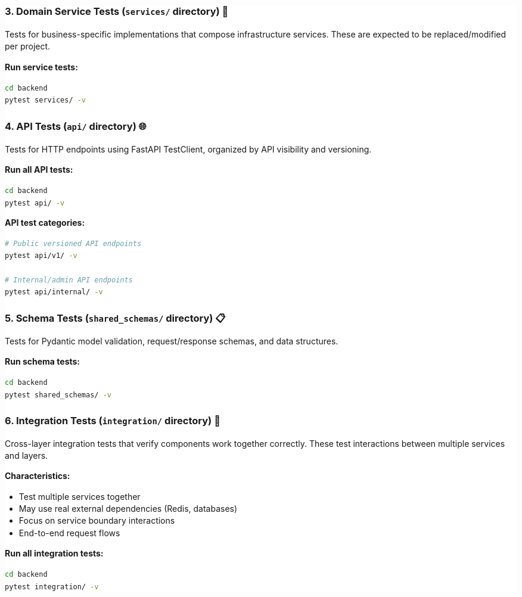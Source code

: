### 3. Domain Service Tests (`services/` directory) 💼

Tests for business-specific implementations that compose infrastructure services. These are expected to be replaced/modified per project.

**Run service tests:**
```bash
cd backend
pytest services/ -v
```

### 4. API Tests (`api/` directory) 🌐

Tests for HTTP endpoints using FastAPI TestClient, organized by API visibility and versioning.

**Run all API tests:**
```bash
cd backend
pytest api/ -v
```

**API test categories:**
```bash
# Public versioned API endpoints
pytest api/v1/ -v

# Internal/admin API endpoints
pytest api/internal/ -v
```

### 5. Schema Tests (`shared_schemas/` directory) 📋

Tests for Pydantic model validation, request/response schemas, and data structures.

**Run schema tests:**
```bash
cd backend
pytest shared_schemas/ -v
```

### 6. Integration Tests (`integration/` directory) 🔗

Cross-layer integration tests that verify components work together correctly. These test interactions between multiple services and layers.

**Characteristics:**
- Test multiple services together
- May use real external dependencies (Redis, databases)
- Focus on service boundary interactions
- End-to-end request flows

**Run all integration tests:**
```bash
cd backend
pytest integration/ -v
```
